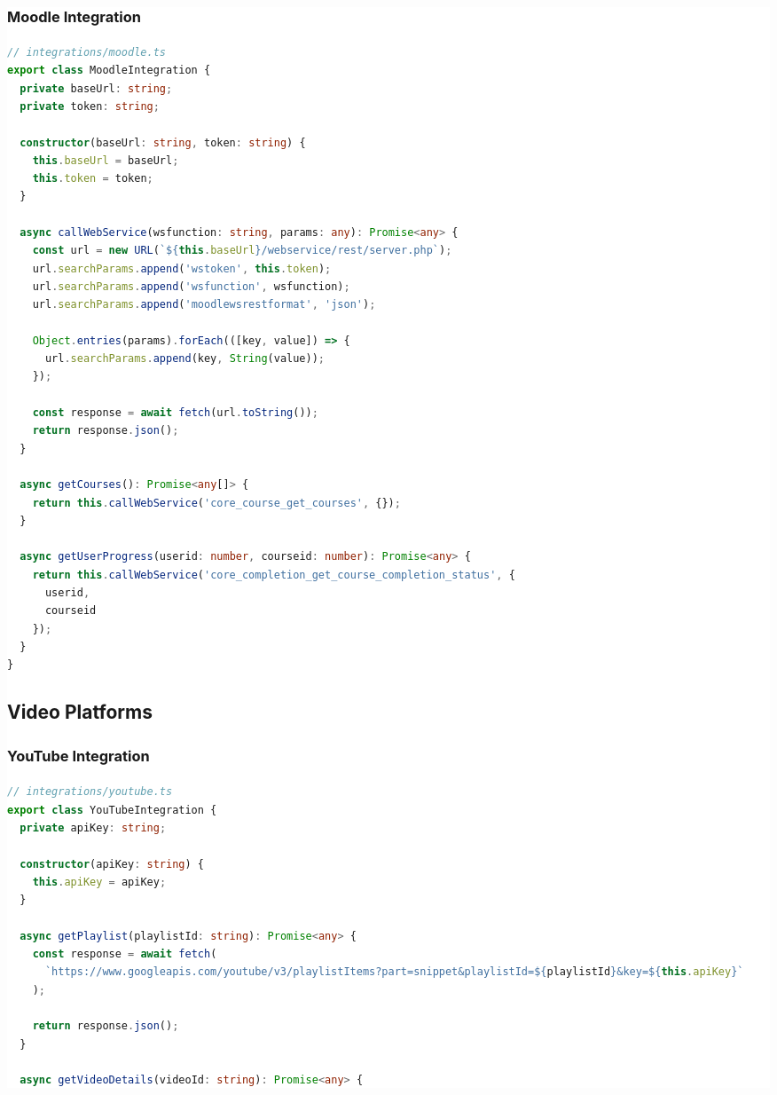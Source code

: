 ### Moodle Integration

```typescript
// integrations/moodle.ts
export class MoodleIntegration {
  private baseUrl: string;
  private token: string;
  
  constructor(baseUrl: string, token: string) {
    this.baseUrl = baseUrl;
    this.token = token;
  }
  
  async callWebService(wsfunction: string, params: any): Promise<any> {
    const url = new URL(`${this.baseUrl}/webservice/rest/server.php`);
    url.searchParams.append('wstoken', this.token);
    url.searchParams.append('wsfunction', wsfunction);
    url.searchParams.append('moodlewsrestformat', 'json');
    
    Object.entries(params).forEach(([key, value]) => {
      url.searchParams.append(key, String(value));
    });
    
    const response = await fetch(url.toString());
    return response.json();
  }
  
  async getCourses(): Promise<any[]> {
    return this.callWebService('core_course_get_courses', {});
  }
  
  async getUserProgress(userid: number, courseid: number): Promise<any> {
    return this.callWebService('core_completion_get_course_completion_status', {
      userid,
      courseid
    });
  }
}
```

## Video Platforms

### YouTube Integration

```typescript
// integrations/youtube.ts
export class YouTubeIntegration {
  private apiKey: string;
  
  constructor(apiKey: string) {
    this.apiKey = apiKey;
  }
  
  async getPlaylist(playlistId: string): Promise<any> {
    const response = await fetch(
      `https://www.googleapis.com/youtube/v3/playlistItems?part=snippet&playlistId=${playlistId}&key=${this.apiKey}`
    );
    
    return response.json();
  }
  
  async getVideoDetails(videoId: string): Promise<any> {
```